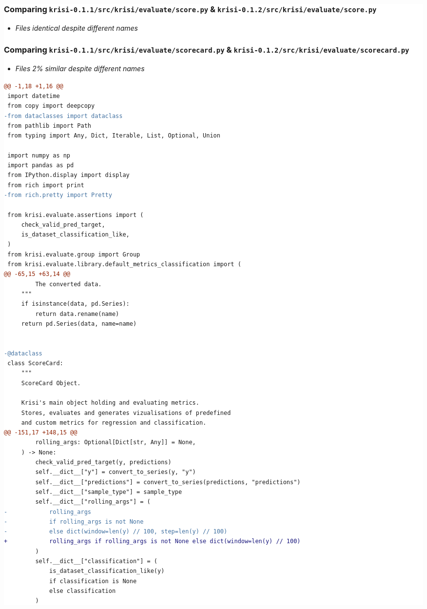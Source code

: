 ### Comparing `krisi-0.1.1/src/krisi/evaluate/score.py` & `krisi-0.1.2/src/krisi/evaluate/score.py`

 * *Files identical despite different names*

### Comparing `krisi-0.1.1/src/krisi/evaluate/scorecard.py` & `krisi-0.1.2/src/krisi/evaluate/scorecard.py`

 * *Files 2% similar despite different names*

```diff
@@ -1,18 +1,16 @@
 import datetime
 from copy import deepcopy
-from dataclasses import dataclass
 from pathlib import Path
 from typing import Any, Dict, Iterable, List, Optional, Union
 
 import numpy as np
 import pandas as pd
 from IPython.display import display
 from rich import print
-from rich.pretty import Pretty
 
 from krisi.evaluate.assertions import (
     check_valid_pred_target,
     is_dataset_classification_like,
 )
 from krisi.evaluate.group import Group
 from krisi.evaluate.library.default_metrics_classification import (
@@ -65,15 +63,14 @@
         The converted data.
     """
     if isinstance(data, pd.Series):
         return data.rename(name)
     return pd.Series(data, name=name)
 
 
-@dataclass
 class ScoreCard:
     """
     ScoreCard Object.
 
     Krisi's main object holding and evaluating metrics.
     Stores, evaluates and generates vizualisations of predefined
     and custom metrics for regression and classification.
@@ -151,17 +148,15 @@
         rolling_args: Optional[Dict[str, Any]] = None,
     ) -> None:
         check_valid_pred_target(y, predictions)
         self.__dict__["y"] = convert_to_series(y, "y")
         self.__dict__["predictions"] = convert_to_series(predictions, "predictions")
         self.__dict__["sample_type"] = sample_type
         self.__dict__["rolling_args"] = (
-            rolling_args
-            if rolling_args is not None
-            else dict(window=len(y) // 100, step=len(y) // 100)
+            rolling_args if rolling_args is not None else dict(window=len(y) // 100)
         )
         self.__dict__["classification"] = (
             is_dataset_classification_like(y)
             if classification is None
             else classification
         )
```